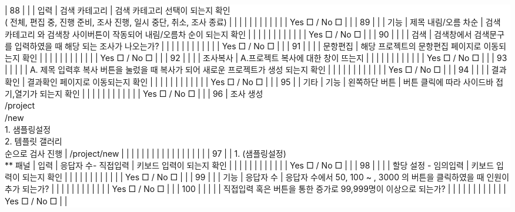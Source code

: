 | 88  |                                                                                             |                                                       | 입력        | 검색 카테고리                                               | 검색 카테고리 선택이 되는지 확인<br/>( 전체, 편집 중, 진행 준비, 조사 진행, 일시 중단, 취소, 조사 종료)                                                |     |     |     |     |     |     |     |     |     |     |     | Yes □ / No □ |     |
| 89  |                                                                                             |                                                       | 기능        | 제목 내림/오름 차순                                         | 검색 카테고리 와 검색창 사이버튼이 작동되어 내림/오름차 순이 되는지 확인                                                                               |     |     |     |     |     |     |     |     |     |     |     | Yes □ / No □ |     |
| 90  |                                                                                             |                                                       |             | 검색                                                        | 검색창에서 검색문구를 입력하였을 때 해당 되는 조사가 나오는가?                                                                                         |     |     |     |     |     |     |     |     |     |     |     | Yes □ / No □ |     |
| 91  |                                                                                             |                                                       |             | 문항편집                                                    | 해당 프로젝트의 문항편집 페이지로 이동되는지 확인                                                                                                      |     |     |     |     |     |     |     |     |     |     |     | Yes □ / No □ |     |
| 92  |                                                                                             |                                                       |             | 조사복사                                                    | A.프로젝트 복사에 대한 창이 뜨는지                                                                                                                     |     |     |     |     |     |     |     |     |     |     |     | Yes □ / No □ |     |
| 93  |                                                                                             |                                                       |             |                                                             | A. 제목 입력후 복사 버튼을 눌렀을 때 복사가 되어 새로운 프로젝트가 생성 되는지 확인                                                                    |     |     |     |     |     |     |     |     |     |     |     | Yes □ / No □ |     |
| 94  |                                                                                             |                                                       |             | 결과확인                                                    | 결과확인 페이지로 이동되는지 확인                                                                                                                      |     |     |     |     |     |     |     |     |     |     |     | Yes □ / No □ |     |
| 95  |                                                                                             | 기타                                                  | 기능        | 왼쪽하단 버튼                                               | 버튼 클릭에 따라 사이드바 접기,열기가 되는지 확인                                                                                                      |     |     |     |     |     |     |     |     |     |     |     | Yes □ / No □ |     |
| 96  | 조사 생성<br/>/project<br/>/new<br/>1. 샘플링설정<br/>2. 템플릿 갤러리<br/>순으로 검사 진행 | /project/new                                          |             |                                                             |                                                                                                                                                        |     |     |     |     |     |     |     |     |     |     |     |              |     |
| 97  |                                                                                             | 1. (샘플링설정)<br/>** 패널                           | 입력        | 응답자  수- 직접입력                                        | 키보드 입력이 되는지 확인                                                                                                                              |     |     |     |     |     |     |     |     |     |     |     | Yes □ / No □ |     |
| 98  |                                                                                             |                                                       |             | 할당 설정 - 임의입력                                        | 키보드 입력이 되는지 확인                                                                                                                              |     |     |     |     |     |     |     |     |     |     |     | Yes □ / No □ |     |
| 99  |                                                                                             |                                                       | 기능        | 응답자 수                                                   | 응답자 수에서 50, 100 ~ , 3000 의 버튼을 클릭하였을 때 인원이 추가 되는가?                                                                             |     |     |     |     |     |     |     |     |     |     |     | Yes □ / No □ |     |
| 100 |                                                                                             |                                                       |             |                                                             | 직접입력 혹은 버튼을 통한 증가로 99,999명이 이상으로 되는가?                                                                                           |     |     |     |     |     |     |     |     |     |     |     | Yes □ / No □ |     |